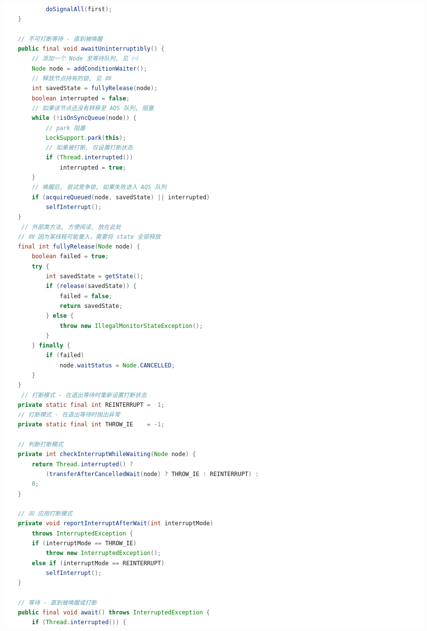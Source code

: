 ```java
            doSignalAll(first);
    }
 
    // 不可打断等待 - 直到被唤醒
    public final void awaitUninterruptibly() {
        // 添加一个 Node 至等待队列, 见 ㈠
        Node node = addConditionWaiter();
        // 释放节点持有的锁, 见 ㈣
        int savedState = fullyRelease(node);
        boolean interrupted = false;
        // 如果该节点还没有转移至 AQS 队列, 阻塞
        while (!isOnSyncQueue(node)) {
            // park 阻塞
            LockSupport.park(this);
            // 如果被打断, 仅设置打断状态
            if (Thread.interrupted())
                interrupted = true;
        }
        // 唤醒后, 尝试竞争锁, 如果失败进入 AQS 队列
        if (acquireQueued(node, savedState) || interrupted)
            selfInterrupt();
    }
     // 外部类方法, 方便阅读, 放在此处
    // ㈣ 因为某线程可能重入，需要将 state 全部释放
    final int fullyRelease(Node node) {
        boolean failed = true;
        try {
            int savedState = getState();
            if (release(savedState)) {
                failed = false;
                return savedState;
            } else {
                throw new IllegalMonitorStateException();
            }
        } finally {
            if (failed)
                node.waitStatus = Node.CANCELLED;
        }
    }
     // 打断模式 - 在退出等待时重新设置打断状态
    private static final int REINTERRUPT =  1;
    // 打断模式 - 在退出等待时抛出异常
    private static final int THROW_IE    = -1;
 
    // 判断打断模式
    private int checkInterruptWhileWaiting(Node node) {
        return Thread.interrupted() ?
            (transferAfterCancelledWait(node) ? THROW_IE : REINTERRUPT) :
        0;
    }
 
    // ㈤ 应用打断模式
    private void reportInterruptAfterWait(int interruptMode)
        throws InterruptedException {
        if (interruptMode == THROW_IE)
            throw new InterruptedException();
        else if (interruptMode == REINTERRUPT)
            selfInterrupt();
    }
 
    // 等待 - 直到被唤醒或打断
    public final void await() throws InterruptedException {
        if (Thread.interrupted()) {
```